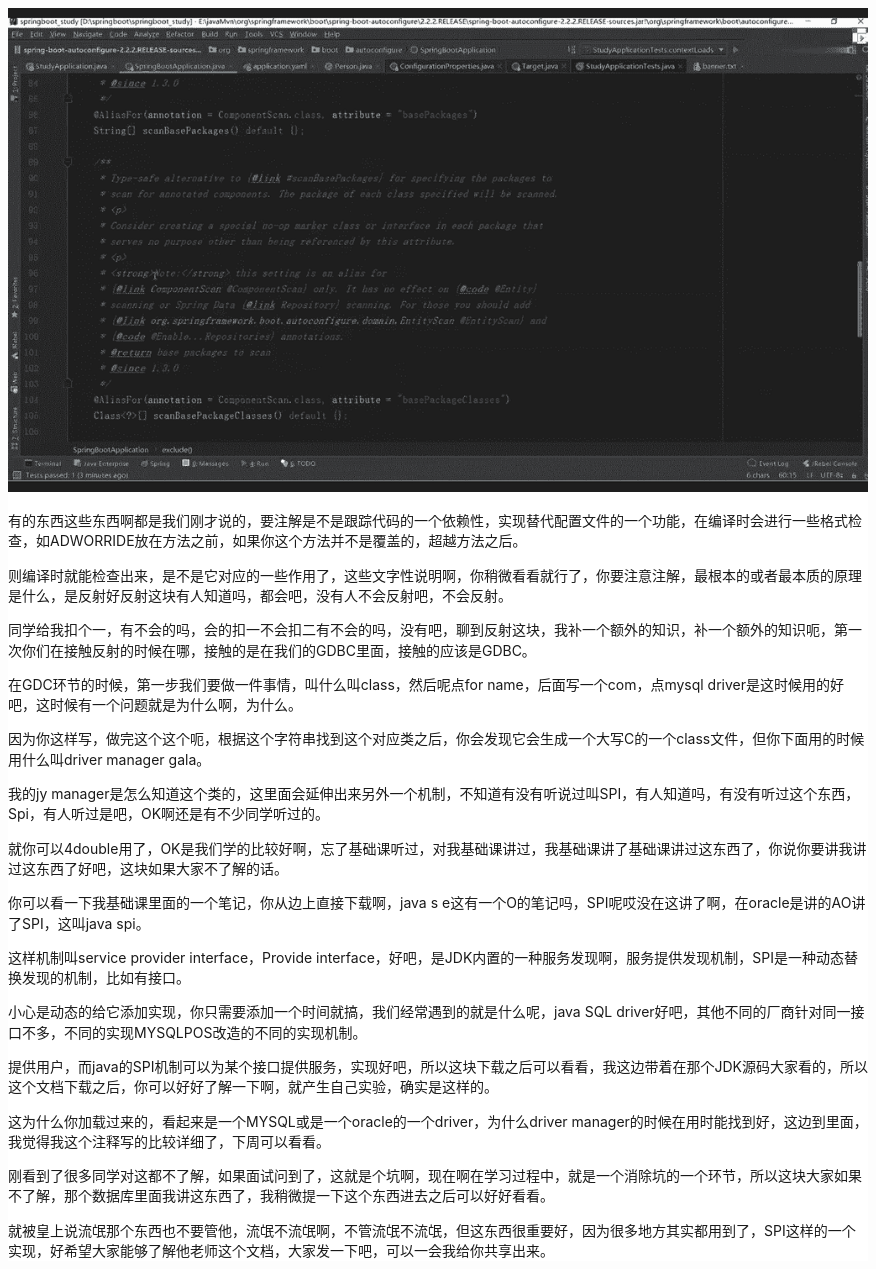 ![](img/d7e4d922b9b2c8a7d6c7410370cc72e8_47.png)

有的东西这些东西啊都是我们刚才说的，要注解是不是跟踪代码的一个依赖性，实现替代配置文件的一个功能，在编译时会进行一些格式检查，如ADWORRIDE放在方法之前，如果你这个方法并不是覆盖的，超越方法之后。

则编译时就能检查出来，是不是它对应的一些作用了，这些文字性说明啊，你稍微看看就行了，你要注意注解，最根本的或者最本质的原理是什么，是反射好反射这块有人知道吗，都会吧，没有人不会反射吧，不会反射。

同学给我扣个一，有不会的吗，会的扣一不会扣二有不会的吗，没有吧，聊到反射这块，我补一个额外的知识，补一个额外的知识呃，第一次你们在接触反射的时候在哪，接触的是在我们的GDBC里面，接触的应该是GDBC。

在GDC环节的时候，第一步我们要做一件事情，叫什么叫class，然后呢点for name，后面写一个com，点mysql driver是这时候用的好吧，这时候有一个问题就是为什么啊，为什么。

因为你这样写，做完这个这个呃，根据这个字符串找到这个对应类之后，你会发现它会生成一个大写C的一个class文件，但你下面用的时候用什么叫driver manager gala。

我的jy manager是怎么知道这个类的，这里面会延伸出来另外一个机制，不知道有没有听说过叫SPI，有人知道吗，有没有听过这个东西，Spi，有人听过是吧，OK啊还是有不少同学听过的。

就你可以4double用了，OK是我们学的比较好啊，忘了基础课听过，对我基础课讲过，我基础课讲了基础课讲过这东西了，你说你要讲我讲过这东西了好吧，这块如果大家不了解的话。

你可以看一下我基础课里面的一个笔记，你从边上直接下载啊，java s e这有一个O的笔记吗，SPI呢哎没在这讲了啊，在oracle是讲的AO讲了SPI，这叫java spi。

这样机制叫service provider interface，Provide interface，好吧，是JDK内置的一种服务发现啊，服务提供发现机制，SPI是一种动态替换发现的机制，比如有接口。

小心是动态的给它添加实现，你只需要添加一个时间就搞，我们经常遇到的就是什么呢，java SQL driver好吧，其他不同的厂商针对同一接口不多，不同的实现MYSQLPOS改造的不同的实现机制。

提供用户，而java的SPI机制可以为某个接口提供服务，实现好吧，所以这块下载之后可以看看，我这边带着在那个JDK源码大家看的，所以这个文档下载之后，你可以好好了解一下啊，就产生自己实验，确实是这样的。

这为什么你加载过来的，看起来是一个MYSQL或是一个oracle的一个driver，为什么driver manager的时候在用时能找到好，这边到里面，我觉得我这个注释写的比较详细了，下周可以看看。

刚看到了很多同学对这都不了解，如果面试问到了，这就是个坑啊，现在啊在学习过程中，就是一个消除坑的一个环节，所以这块大家如果不了解，那个数据库里面我讲这东西了，我稍微提一下这个东西进去之后可以好好看看。

就被皇上说流氓那个东西也不要管他，流氓不流氓啊，不管流氓不流氓，但这东西很重要好，因为很多地方其实都用到了，SPI这样的一个实现，好希望大家能够了解他老师这个文档，大家发一下吧，可以一会我给你共享出来。
